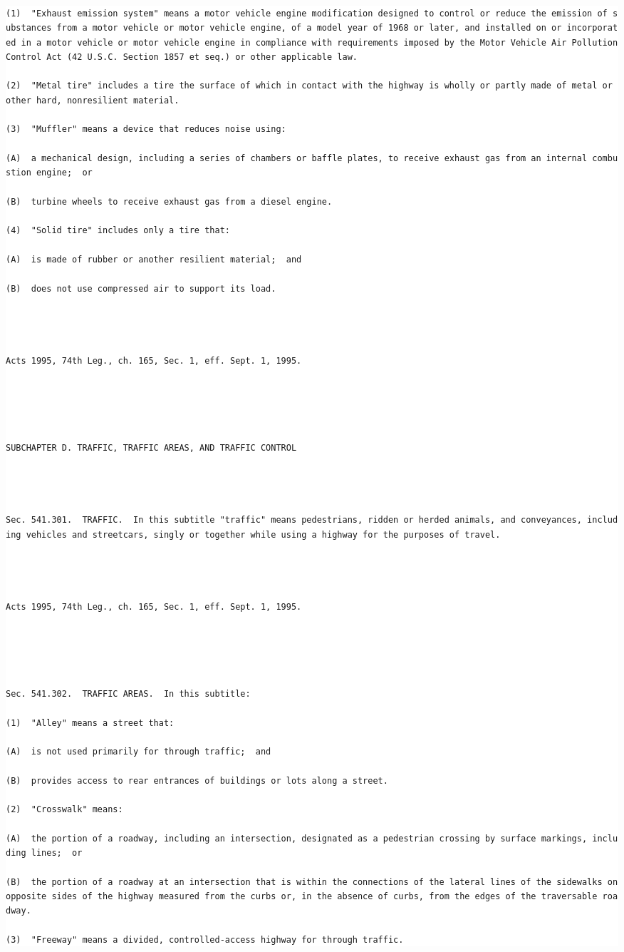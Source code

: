     (1)  "Exhaust emission system" means a motor vehicle engine modification designed to control or reduce the emission of substances from a motor vehicle or motor vehicle engine, of a model year of 1968 or later, and installed on or incorporated in a motor vehicle or motor vehicle engine in compliance with requirements imposed by the Motor Vehicle Air Pollution Control Act (42 U.S.C. Section 1857 et seq.) or other applicable law.
    
    (2)  "Metal tire" includes a tire the surface of which in contact with the highway is wholly or partly made of metal or other hard, nonresilient material.
    
    (3)  "Muffler" means a device that reduces noise using:
    
    (A)  a mechanical design, including a series of chambers or baffle plates, to receive exhaust gas from an internal combustion engine;  or
    
    (B)  turbine wheels to receive exhaust gas from a diesel engine.
    
    (4)  "Solid tire" includes only a tire that:
    
    (A)  is made of rubber or another resilient material;  and
    
    (B)  does not use compressed air to support its load.
    
    
    
    
    Acts 1995, 74th Leg., ch. 165, Sec. 1, eff. Sept. 1, 1995.
    
    
    
    
    
    SUBCHAPTER D. TRAFFIC, TRAFFIC AREAS, AND TRAFFIC CONTROL
    
      
    
    
    Sec. 541.301.  TRAFFIC.  In this subtitle "traffic" means pedestrians, ridden or herded animals, and conveyances, including vehicles and streetcars, singly or together while using a highway for the purposes of travel.
    
    
    
    
    Acts 1995, 74th Leg., ch. 165, Sec. 1, eff. Sept. 1, 1995.
    
    
    
    
    
    Sec. 541.302.  TRAFFIC AREAS.  In this subtitle:
    
    (1)  "Alley" means a street that:
    
    (A)  is not used primarily for through traffic;  and
    
    (B)  provides access to rear entrances of buildings or lots along a street.
    
    (2)  "Crosswalk" means:
    
    (A)  the portion of a roadway, including an intersection, designated as a pedestrian crossing by surface markings, including lines;  or
    
    (B)  the portion of a roadway at an intersection that is within the connections of the lateral lines of the sidewalks on opposite sides of the highway measured from the curbs or, in the absence of curbs, from the edges of the traversable roadway.
    
    (3)  "Freeway" means a divided, controlled-access highway for through traffic.
    